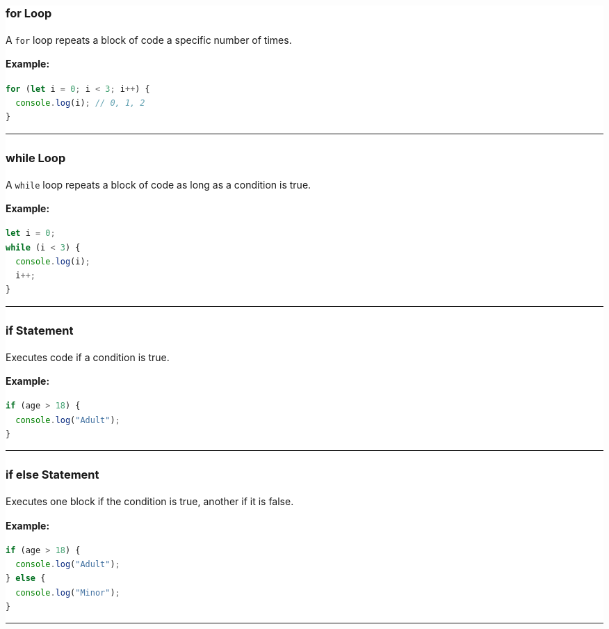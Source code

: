 ### for Loop

A `for` loop repeats a block of code a specific number of times.

**Example:**

```js
for (let i = 0; i < 3; i++) {
  console.log(i); // 0, 1, 2
}
```

---

### while Loop

A `while` loop repeats a block of code as long as a condition is true.

**Example:**

```js
let i = 0;
while (i < 3) {
  console.log(i);
  i++;
}
```

---

### if Statement

Executes code if a condition is true.

**Example:**

```js
if (age > 18) {
  console.log("Adult");
}
```

---

### if else Statement

Executes one block if the condition is true, another if it is false.

**Example:**

```js
if (age > 18) {
  console.log("Adult");
} else {
  console.log("Minor");
}
```

---